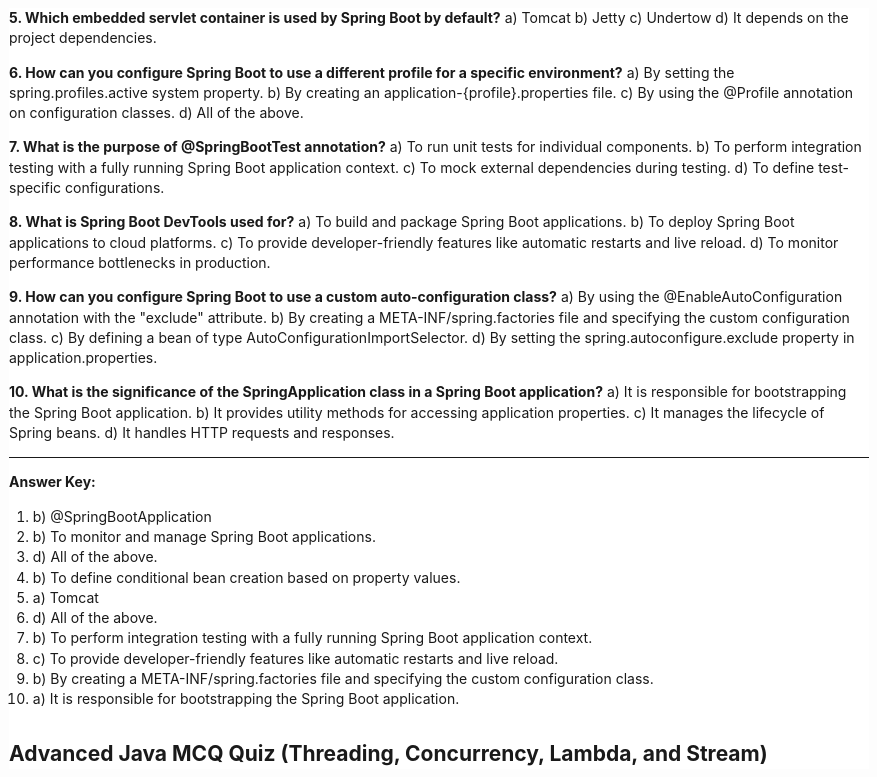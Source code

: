 **5. Which embedded servlet container is used by Spring Boot by default?**
    a) Tomcat
    b) Jetty
    c) Undertow
    d) It depends on the project dependencies.

**6. How can you configure Spring Boot to use a different profile for a specific environment?**
    a) By setting the spring.profiles.active system property.
    b) By creating an application-{profile}.properties file.
    c) By using the @Profile annotation on configuration classes.
    d) All of the above.

**7. What is the purpose of @SpringBootTest annotation?**
    a) To run unit tests for individual components.
    b) To perform integration testing with a fully running Spring Boot application context.
    c) To mock external dependencies during testing.
    d) To define test-specific configurations.

**8. What is Spring Boot DevTools used for?**
    a) To build and package Spring Boot applications.
    b) To deploy Spring Boot applications to cloud platforms.
    c) To provide developer-friendly features like automatic restarts and live reload.
    d) To monitor performance bottlenecks in production.

**9. How can you configure Spring Boot to use a custom auto-configuration class?**
    a) By using the @EnableAutoConfiguration annotation with the "exclude" attribute.
    b) By creating a META-INF/spring.factories file and specifying the custom configuration class.
    c) By defining a bean of type AutoConfigurationImportSelector.
    d) By setting the spring.autoconfigure.exclude property in application.properties.

**10. What is the significance of the SpringApplication class in a Spring Boot application?**
    a) It is responsible for bootstrapping the Spring Boot application.
    b) It provides utility methods for accessing application properties.
    c) It manages the lifecycle of Spring beans.
    d) It handles HTTP requests and responses.

---

**Answer Key:**

1.  b) @SpringBootApplication
2.  b) To monitor and manage Spring Boot applications.
3.  d) All of the above.
4.  b) To define conditional bean creation based on property values.
5.  a) Tomcat
6.  d) All of the above.
7.  b) To perform integration testing with a fully running Spring Boot application context.
8.  c) To provide developer-friendly features like automatic restarts and live reload.
9.  b) By creating a META-INF/spring.factories file and specifying the custom configuration class.
10. a) It is responsible for bootstrapping the Spring Boot application. 


## Advanced Java MCQ Quiz (Threading, Concurrency, Lambda, and Stream)
